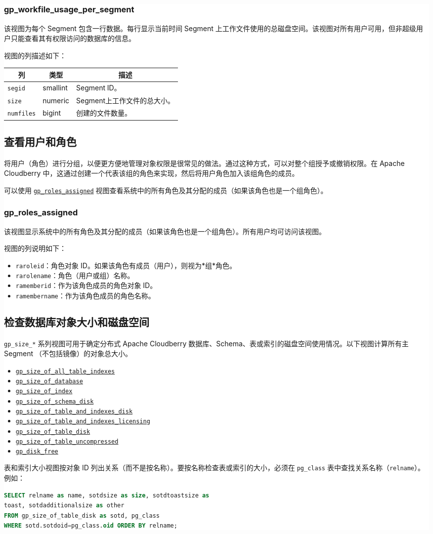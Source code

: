 ### gp_workfile_usage_per_segment

该视图为每个 Segment 包含一行数据。每行显示当前时间 Segment 上工作文件使用的总磁盘空间。该视图对所有用户可用，但非超级用户只能查看其有权限访问的数据库的信息。

视图的列描述如下：

| 列         | 类型     | 描述                        |
|------------|----------|-----------------------------|
| `segid`    | smallint | Segment ID。                |
| `size`     | numeric  | Segment上工作文件的总大小。 |
| `numfiles` | bigint   | 创建的文件数量。            |

## 查看用户和角色

将用户（角色）进行分组，以便更方便地管理对象权限是很常见的做法。通过这种方式，可以对整个组授予或撤销权限。在 Apache Cloudberry 中，这通过创建一个代表该组的角色来实现，然后将用户角色加入该组角色的成员。

可以使用 [`gp_roles_assigned`](#gp_roles_assigned) 视图查看系统中的所有角色及其分配的成员（如果该角色也是一个组角色）。

### gp_roles_assigned

该视图显示系统中的所有角色及其分配的成员（如果该角色也是一个组角色）。所有用户均可访问该视图。

视图的列说明如下：

- `raroleid`：角色对象 ID。如果该角色有成员（用户），则视为\*组\*角色。
- `rarolename`：角色（用户或组）名称。
- `ramemberid`：作为该角色成员的角色对象 ID。
- `ramembername`：作为该角色成员的角色名称。

## 检查数据库对象大小和磁盘空间

`gp_size_*` 系列视图可用于确定分布式 Apache Cloudberry 数据库、Schema、表或索引的磁盘空间使用情况。以下视图计算所有主 Segment （不包括镜像）的对象总大小。

- [`gp_size_of_all_table_indexes`](#gp_size_of_all_table_indexes)
- [`gp_size_of_database`](#gp_size_of_database)
- [`gp_size_of_index`](#gp_size_of_index)
- [`gp_size_of_schema_disk`](#gp_size_of_schema_disk)
- [`gp_size_of_table_and_indexes_disk`](#gp_size_of_table_and_indexes_disk)
- [`gp_size_of_table_and_indexes_licensing`](#gp_size_of_table_and_indexes_licensing)
- [`gp_size_of_table_disk`](#gp_size_of_table_disk)
- [`gp_size_of_table_uncompressed`](#gp_size_of_table_uncompressed)
- [`gp_disk_free`](#gp_disk_free)

表和索引大小视图按对象 ID 列出关系（而不是按名称）。要按名称检查表或索引的大小，必须在 `pg_class` 表中查找关系名称（`relname`）。例如：

```sql
SELECT relname as name, sotdsize as size, sotdtoastsize as 
toast, sotdadditionalsize as other 
FROM gp_size_of_table_disk as sotd, pg_class 
WHERE sotd.sotdoid=pg_class.oid ORDER BY relname;
```
